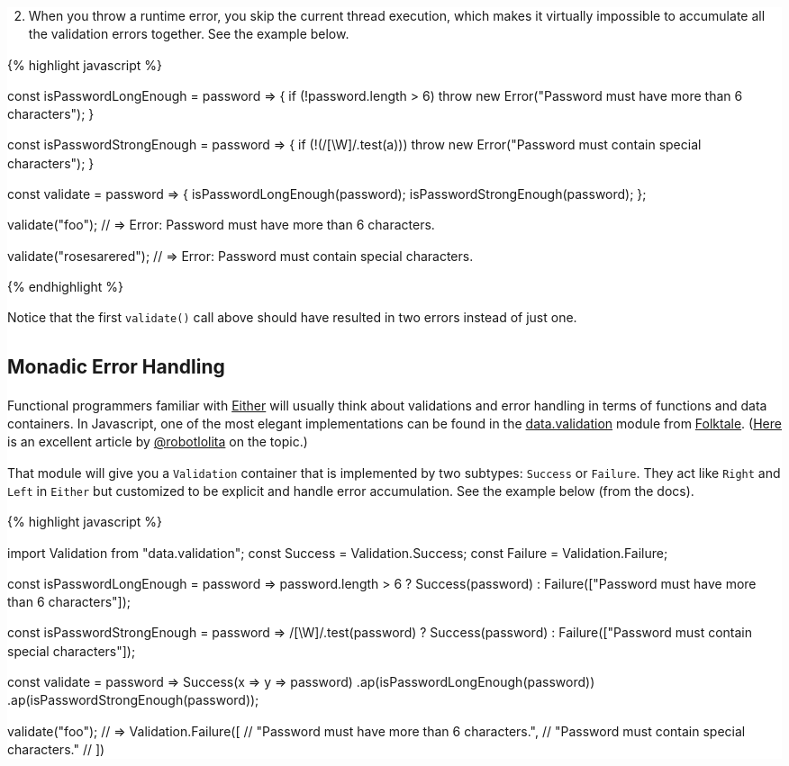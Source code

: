 2. When you throw a runtime error, you skip the current thread execution, which makes it virtually impossible to accumulate all the validation errors together. See the example below.

{% highlight javascript %}
  
const isPasswordLongEnough = password => {
  if (!password.length > 6)
    throw new Error("Password must have more than 6 characters");
}

const isPasswordStrongEnough = password => {
  if (!(/[\W]/.test(a)))
    throw new Error("Password must contain special characters");
}

const validate = password => {
  isPasswordLongEnough(password);
  isPasswordStrongEnough(password);
};

validate("foo");
// => Error: Password must have more than 6 characters.

validate("rosesarered");
// => Error: Password must contain special characters.
  
{% endhighlight %}

Notice that the first `validate()` call above should have resulted in two errors instead of just one.

## Monadic Error Handling

Functional programmers familiar with [Either](https://hackage.haskell.org/package/base-4.9.0.0/docs/Data-Either.html) will usually think about validations and error handling in terms of functions and data containers. In Javascript, one of the most elegant implementations can be found in the [data.validation](https://github.com/folktale/data.validation) module from [Folktale](http://folktalejs.org/). ([Here](http://robotlolita.me/2013/12/08/a-monad-in-practicality-first-class-failures.html) is an excellent article by [@robotlolita](https://github.com/robotlolita) on the topic.)

That module will give you a `Validation` container that is implemented by two subtypes: `Success` or `Failure`. They act like `Right` and `Left` in `Either` but customized to be explicit and handle error accumulation. See the example below (from the docs).

{% highlight javascript %}
  
import Validation from "data.validation";
const Success = Validation.Success;
const Failure = Validation.Failure;

const isPasswordLongEnough = password =>
  password.length > 6 ?
    Success(password) :
    Failure(["Password must have more than 6 characters"]);

const isPasswordStrongEnough = password =>
  /[\W]/.test(password) ?
    Success(password) :
    Failure(["Password must contain special characters"]);

const validate = password =>
  Success(x => y => password)
    .ap(isPasswordLongEnough(password))
    .ap(isPasswordStrongEnough(password));

validate("foo");
// => Validation.Failure([
//      "Password must have more than 6 characters.",
//      "Password must contain special characters."
//    ])
